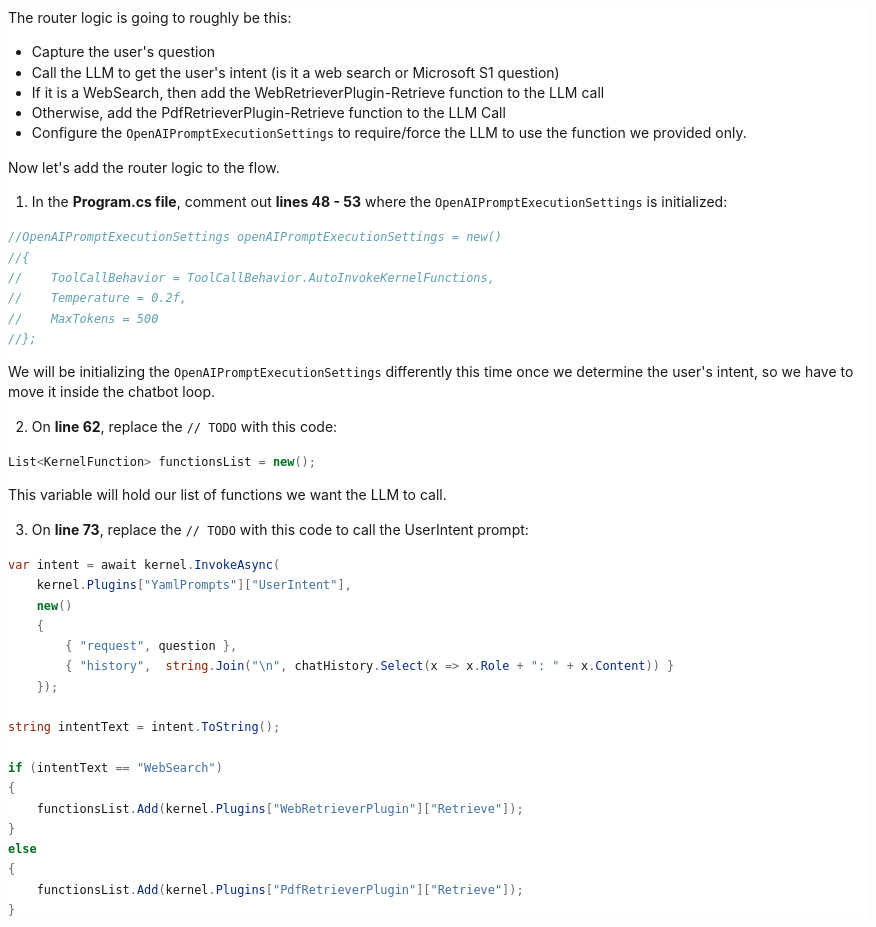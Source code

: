 The router logic is going to roughly be this:

* Capture the user's question
* Call the LLM to get the user's intent (is it a web search or Microsoft S1 question)
* If it is a WebSearch, then add the WebRetrieverPlugin-Retrieve function to the LLM call
* Otherwise, add the PdfRetrieverPlugin-Retrieve function to the LLM Call
* Configure the `OpenAIPromptExecutionSettings` to require/force the LLM to use the function we provided only.

Now let's add the router logic to the flow.

1. In the **Program.cs file**, comment out **lines 48 - 53** where the `OpenAIPromptExecutionSettings` is initialized:

```C#
//OpenAIPromptExecutionSettings openAIPromptExecutionSettings = new()
//{
//    ToolCallBehavior = ToolCallBehavior.AutoInvokeKernelFunctions,
//    Temperature = 0.2f,
//    MaxTokens = 500
//};
```

We will be initializing the `OpenAIPromptExecutionSettings` differently this time once we determine the user's intent, so we have to move it inside the chatbot loop.

2. On **line 62**, replace the `// TODO` with this code:

```C#
List<KernelFunction> functionsList = new();
```

This variable will hold our list of functions we want the LLM to call.

3. On **line 73**, replace the `// TODO` with this code to call the UserIntent prompt:

```C#
var intent = await kernel.InvokeAsync(
    kernel.Plugins["YamlPrompts"]["UserIntent"],
    new()
    {
        { "request", question },
        { "history",  string.Join("\n", chatHistory.Select(x => x.Role + ": " + x.Content)) }
    });

string intentText = intent.ToString();

if (intentText == "WebSearch")
{
    functionsList.Add(kernel.Plugins["WebRetrieverPlugin"]["Retrieve"]);
}
else
{
    functionsList.Add(kernel.Plugins["PdfRetrieverPlugin"]["Retrieve"]);
}
```
